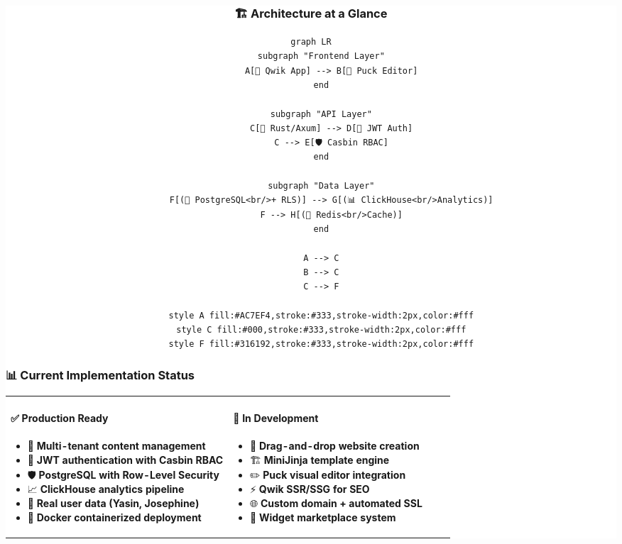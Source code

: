 <div align="center">

### 🏗️ **Architecture at a Glance**

```mermaid
graph LR
    subgraph "Frontend Layer"
        A[🎨 Qwik App] --> B[📝 Puck Editor]
    end
    
    subgraph "API Layer"
        C[🦀 Rust/Axum] --> D[🔐 JWT Auth]
        C --> E[🛡️ Casbin RBAC]
    end
    
    subgraph "Data Layer"
        F[(🐘 PostgreSQL<br/>+ RLS)] --> G[(📊 ClickHouse<br/>Analytics)]
        F --> H[(🔴 Redis<br/>Cache)]
    end
    
    A --> C
    B --> C
    C --> F
    
    style A fill:#AC7EF4,stroke:#333,stroke-width:2px,color:#fff
    style C fill:#000,stroke:#333,stroke-width:2px,color:#fff
    style F fill:#316192,stroke:#333,stroke-width:2px,color:#fff
```

</div>

### 📊 **Current Implementation Status**

<table>
<tr>
<td width="50%">

#### ✅ **Production Ready**
- 🏢 **Multi-tenant content management**
- 🔐 **JWT authentication with Casbin RBAC**
- 🛡️ **PostgreSQL with Row-Level Security**
- 📈 **ClickHouse analytics pipeline**
- 👥 **Real user data (Yasin, Josephine)**
- 🐳 **Docker containerized deployment**

</td>
<td width="50%">

#### 🚧 **In Development**
- 🎨 **Drag-and-drop website creation**
- 🏗️ **MiniJinja template engine**
- ✏️ **Puck visual editor integration**
- ⚡ **Qwik SSR/SSG for SEO**
- 🌐 **Custom domain + automated SSL**
- 🧩 **Widget marketplace system**
